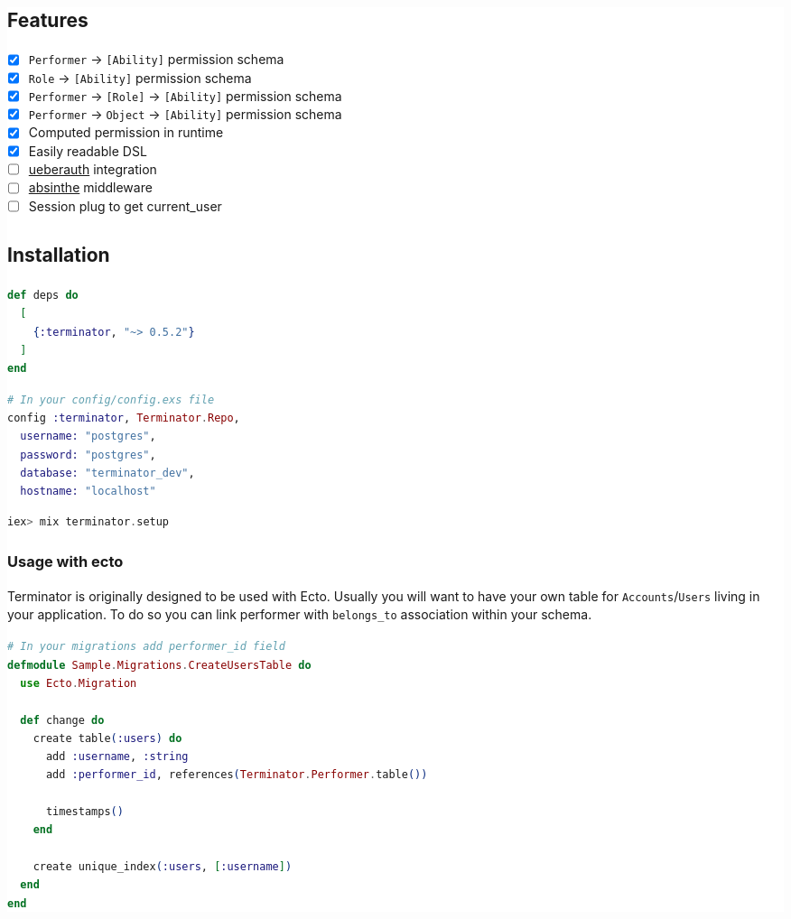 ## Features

- [x] `Performer` -> `[Ability]` permission schema
- [x] `Role` -> `[Ability]` permission schema
- [x] `Performer` -> `[Role]` -> `[Ability]` permission schema
- [x] `Performer` -> `Object` -> `[Ability]` permission schema
- [x] Computed permission in runtime
- [x] Easily readable DSL
- [ ] [ueberauth](https://github.com/ueberauth/ueberauth) integration
- [ ] [absinthe](https://github.com/absinthe-graphql/absinthe) middleware
- [ ] Session plug to get current_user

## Installation

```elixir
def deps do
  [
    {:terminator, "~> 0.5.2"}
  ]
end
```

```elixir
# In your config/config.exs file
config :terminator, Terminator.Repo,
  username: "postgres",
  password: "postgres",
  database: "terminator_dev",
  hostname: "localhost"
```

```elixir
iex> mix terminator.setup
```

### Usage with ecto

Terminator is originally designed to be used with Ecto. Usually you will want to have your own table for `Accounts`/`Users` living in your application. To do so you can link performer with `belongs_to` association within your schema.

```elixir
# In your migrations add performer_id field
defmodule Sample.Migrations.CreateUsersTable do
  use Ecto.Migration

  def change do
    create table(:users) do
      add :username, :string
      add :performer_id, references(Terminator.Performer.table())

      timestamps()
    end

    create unique_index(:users, [:username])
  end
end

```
